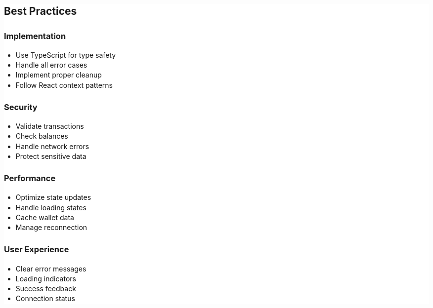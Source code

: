 ## Best Practices

### Implementation
- Use TypeScript for type safety
- Handle all error cases
- Implement proper cleanup
- Follow React context patterns

### Security
- Validate transactions
- Check balances
- Handle network errors
- Protect sensitive data

### Performance
- Optimize state updates
- Handle loading states
- Cache wallet data
- Manage reconnection

### User Experience
- Clear error messages
- Loading indicators
- Success feedback
- Connection status
``` 